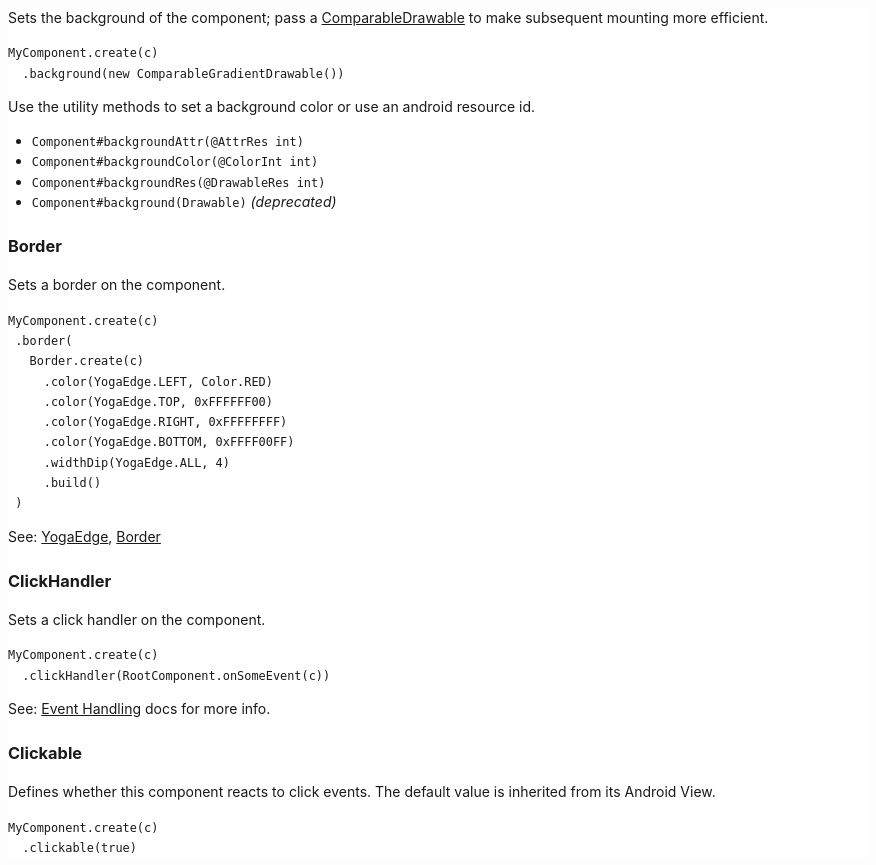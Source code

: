 Sets the background of the component; pass a
[ComparableDrawable](/javadoc/com/facebook/litho/drawable/ComparableDrawable.html) to make
subsequent mounting more efficient.

```
MyComponent.create(c)
  .background(new ComparableGradientDrawable())
```

Use the utility methods to set a background color or use an android resource id.

* `Component#backgroundAttr(@AttrRes int)`
* `Component#backgroundColor(@ColorInt int)`
* `Component#backgroundRes(@DrawableRes int)`
* `Component#background(Drawable)` _(deprecated)_

### Border

 Sets a border on the component.

 ```
MyComponent.create(c)
  .border(
    Border.create(c)
      .color(YogaEdge.LEFT, Color.RED)
      .color(YogaEdge.TOP, 0xFFFFFF00)
      .color(YogaEdge.RIGHT, 0xFFFFFFFF)
      .color(YogaEdge.BOTTOM, 0xFFFF00FF)
      .widthDip(YogaEdge.ALL, 4)
      .build()
  )
 ```

 See: [YogaEdge](/javadoc/com/facebook/yoga/YogaEdge.html), [Border](/javadoc/com/facebook/litho/Border.Builder.html)

### ClickHandler

Sets a click handler on the component.

```
MyComponent.create(c)
  .clickHandler(RootComponent.onSomeEvent(c))
```

See: [Event Handling](events-touch-handling) docs for more info.

### Clickable

Defines whether this component reacts to click events. The default value is inherited from its
Android View.

```
MyComponent.create(c)
  .clickable(true)
```
